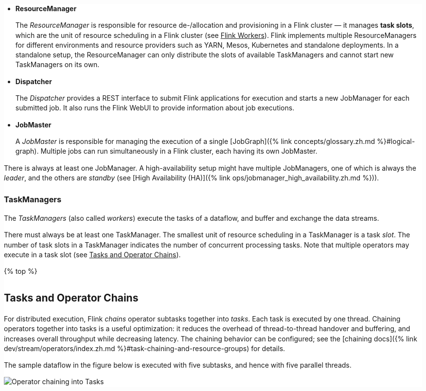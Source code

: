   * **ResourceManager** 

    The _ResourceManager_ is responsible for resource de-/allocation and
    provisioning in a Flink cluster — it manages **task slots**, which are the
    unit of resource scheduling in a Flink cluster (see [Flink Workers](#flink-workers)).
    Flink implements multiple ResourceManagers for different environments and
    resource providers such as YARN, Mesos, Kubernetes and standalone
    deployments. In a standalone setup, the ResourceManager can only distribute
    the slots of available TaskManagers and cannot start new TaskManagers on
    its own.  

  * **Dispatcher** 

    The _Dispatcher_ provides a REST interface to submit Flink applications for
    execution and starts a new JobManager for each submitted job. It
    also runs the Flink WebUI to provide information about job executions.

  * **JobMaster** 

    A _JobMaster_ is responsible for managing the execution of a single
    [JobGraph]({% link concepts/glossary.zh.md %}#logical-graph).
    Multiple jobs can run simultaneously in a Flink cluster, each having its
    own JobMaster.

There is always at least one JobManager. A high-availability setup might have
multiple JobManagers, one of which is always the *leader*, and the others are
*standby* (see [High Availability (HA)]({% link ops/jobmanager_high_availability.zh.md %})).

### TaskManagers

The *TaskManagers* (also called *workers*) execute the tasks of a dataflow, and buffer and exchange the data
streams.

There must always be at least one TaskManager. The smallest unit of resource scheduling in a TaskManager is a task _slot_. The number of task slots in a
TaskManager indicates the number of concurrent processing tasks. Note that
multiple operators may execute in a task slot (see [Tasks and Operator
Chains](#tasks-and-operator-chains)).

{% top %}

## Tasks and Operator Chains

For distributed execution, Flink *chains* operator subtasks together into
*tasks*. Each task is executed by one thread.  Chaining operators together into
tasks is a useful optimization: it reduces the overhead of thread-to-thread
handover and buffering, and increases overall throughput while decreasing
latency.  The chaining behavior can be configured; see the [chaining docs]({%
link dev/stream/operators/index.zh.md %}#task-chaining-and-resource-groups) for details.

The sample dataflow in the figure below is executed with five subtasks, and
hence with five parallel threads.

<img src="{{ site.baseurl }}/fig/tasks_chains.svg" alt="Operator chaining into Tasks" class="offset" width="80%" />
